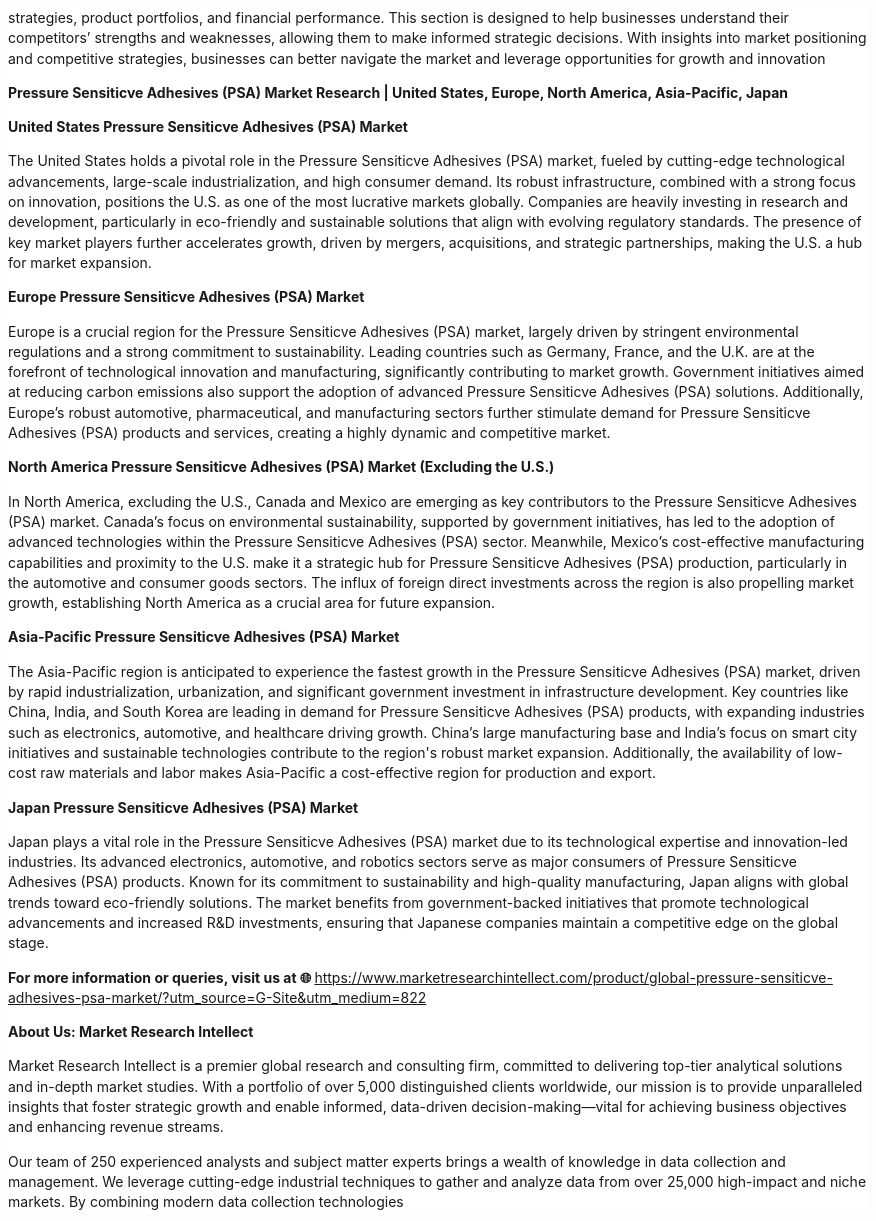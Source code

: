 strategies, product portfolios, and financial performance. This section is designed to help businesses understand their competitors&rsquo; strengths and weaknesses, allowing them to make informed strategic decisions. With insights into market positioning and competitive strategies, businesses can better navigate the market and leverage opportunities for growth and innovation</span></p></div><div class="article-main__content" data-test-id="publishing-text-block"><p><strong>Pressure Sensiticve Adhesives (PSA) Market Research | United States, Europe, North America, Asia-Pacific, Japan</strong></p><p><strong>United States&nbsp;Pressure Sensiticve Adhesives (PSA) Market</strong></p><p>The United States holds a pivotal role in the Pressure Sensiticve Adhesives (PSA) market, fueled by cutting-edge technological advancements, large-scale industrialization, and high consumer demand. Its robust infrastructure, combined with a strong focus on innovation, positions the U.S. as one of the most lucrative markets globally. Companies are heavily investing in research and development, particularly in eco-friendly and sustainable solutions that align with evolving regulatory standards. The presence of key market players further accelerates growth, driven by mergers, acquisitions, and strategic partnerships, making the U.S. a hub for market expansion.</p><p><strong>Europe&nbsp;Pressure Sensiticve Adhesives (PSA) Market&nbsp;</strong></p><p>Europe is a crucial region for the Pressure Sensiticve Adhesives (PSA) market, largely driven by stringent environmental regulations and a strong commitment to sustainability. Leading countries such as Germany, France, and the U.K. are at the forefront of technological innovation and manufacturing, significantly contributing to market growth. Government initiatives aimed at reducing carbon emissions also support the adoption of advanced Pressure Sensiticve Adhesives (PSA) solutions. Additionally, Europe&rsquo;s robust automotive, pharmaceutical, and manufacturing sectors further stimulate demand for Pressure Sensiticve Adhesives (PSA) products and services, creating a highly dynamic and competitive market.</p><p><strong>North America Pressure Sensiticve Adhesives (PSA) Market (Excluding the U.S.)</strong></p><p>In North America, excluding the U.S., Canada and Mexico are emerging as key contributors to the Pressure Sensiticve Adhesives (PSA) market. Canada&rsquo;s focus on environmental sustainability, supported by government initiatives, has led to the adoption of advanced technologies within the Pressure Sensiticve Adhesives (PSA) sector. Meanwhile, Mexico&rsquo;s cost-effective manufacturing capabilities and proximity to the U.S. make it a strategic hub for Pressure Sensiticve Adhesives (PSA) production, particularly in the automotive and consumer goods sectors. The influx of foreign direct investments across the region is also propelling market growth, establishing North America as a crucial area for future expansion.</p><p><strong>Asia-Pacific&nbsp;Pressure Sensiticve Adhesives (PSA) Market&nbsp;</strong></p><p>The Asia-Pacific region is anticipated to experience the fastest growth in the Pressure Sensiticve Adhesives (PSA) market, driven by rapid industrialization, urbanization, and significant government investment in infrastructure development. Key countries like China, India, and South Korea are leading in demand for Pressure Sensiticve Adhesives (PSA) products, with expanding industries such as electronics, automotive, and healthcare driving growth. China&rsquo;s large manufacturing base and India&rsquo;s focus on smart city initiatives and sustainable technologies contribute to the region's robust market expansion. Additionally, the availability of low-cost raw materials and labor makes Asia-Pacific a cost-effective region for production and export.</p><p><strong>Japan&nbsp;Pressure Sensiticve Adhesives (PSA) Market&nbsp;</strong></p><p>Japan plays a vital role in the Pressure Sensiticve Adhesives (PSA) market due to its technological expertise and innovation-led industries. Its advanced electronics, automotive, and robotics sectors serve as major consumers of Pressure Sensiticve Adhesives (PSA) products. Known for its commitment to sustainability and high-quality manufacturing, Japan aligns with global trends toward eco-friendly solutions. The market benefits from government-backed initiatives that promote technological advancements and increased R&amp;D investments, ensuring that Japanese companies maintain a competitive edge on the global stage.</p></div><div class="article-main__content" data-test-id="publishing-text-block"><p><strong>For more information or queries, visit us at 🌐&nbsp;</strong><a href="https://www.marketresearchintellect.com/product/global-pressure-sensiticve-adhesives-psa-market/?utm_source=G-Site&utm_medium=822">https://www.marketresearchintellect.com/product/global-pressure-sensiticve-adhesives-psa-market/?utm_source=G-Site&utm_medium=822</a></p><p><strong>About Us: Market Research Intellect</strong></p></div><div class="article-main__content" data-test-id="publishing-text-block"><div class="article-main__content" data-test-id="publishing-text-block"><p>Market Research Intellect is a premier global research and consulting firm, committed to delivering top-tier analytical solutions and in-depth market studies. With a portfolio of over 5,000 distinguished clients worldwide, our mission is to provide unparalleled insights that foster strategic growth and enable informed, data-driven decision-making&mdash;vital for achieving business objectives and enhancing revenue streams.</p><p>Our team of 250 experienced analysts and subject matter experts brings a wealth of knowledge in data collection and management. We leverage cutting-edge industrial techniques to gather and analyze data from over 25,000 high-impact and niche markets. By combining modern data collection technologies